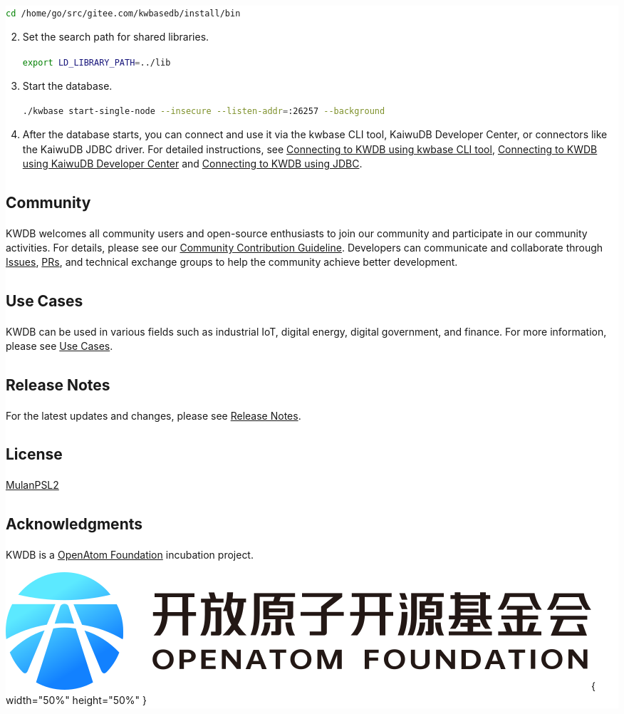    ```Bash
   cd /home/go/src/gitee.com/kwbasedb/install/bin
   ```

2. Set the search path for shared libraries.

   ```Bash
   export LD_LIBRARY_PATH=../lib
   ```

3. Start the database.

   ```Bash
   ./kwbase start-single-node --insecure --listen-addr=:26257 --background
   ```

4. After the database starts, you can connect and use it via the kwbase CLI tool, KaiwuDB Developer Center, or connectors like the KaiwuDB JDBC driver. For detailed instructions, see [Connecting to KWDB using kwbase CLI tool](https://www.kaiwudb.com/kaiwudb_docs/#/oss_dev/quickstart/access-kaiwudb/access-kaiwudb-cli.html), [Connecting to KWDB using KaiwuDB Developer Center](https://www.kaiwudb.com/kaiwudb_docs/#/oss_dev/quickstart/access-kaiwudb/access-kaiwudb-kdc.html) and [Connecting to KWDB using JDBC](https://www.kaiwudb.com/kaiwudb_docs/#/oss_dev/quickstart/access-kaiwudb/access-kaiwudb-jdbc.html).

## Community

KWDB welcomes all community users and open-source enthusiasts to join our community and participate in our community activities. For details, please see our [Community Contribution Guideline](https://gitee.com/kwdb/community/blob/master/Contribution_process.md). Developers can communicate and collaborate through [Issues](https://gitee.com/link?target=(https%3A%2F%2Fgitee.com%2Fkwdb%2Fkwdb%2Fissues)), [PRs](https://gitee.com/kwdb/kwdb/pulls), and technical exchange groups to help the community achieve better development.

## Use Cases

KWDB can be used in various fields such as industrial IoT, digital energy, digital government, and finance. For more information, please see [Use Cases](https://www.kaiwudb.com/case/).

## Release Notes

For the latest updates and changes, please see [Release Notes](https://gitee.com/kwdb/docs/blob/master/release-notes/release-notes.md).

## License

[MulanPSL2](http://license.coscl.org.cn/MulanPSL2)

## Acknowledgments

KWDB is a [OpenAtom Foundation](https://openatom.org/) incubation project.

![img](./static/openatom-logo.svg){ width="50%" height="50%" }
